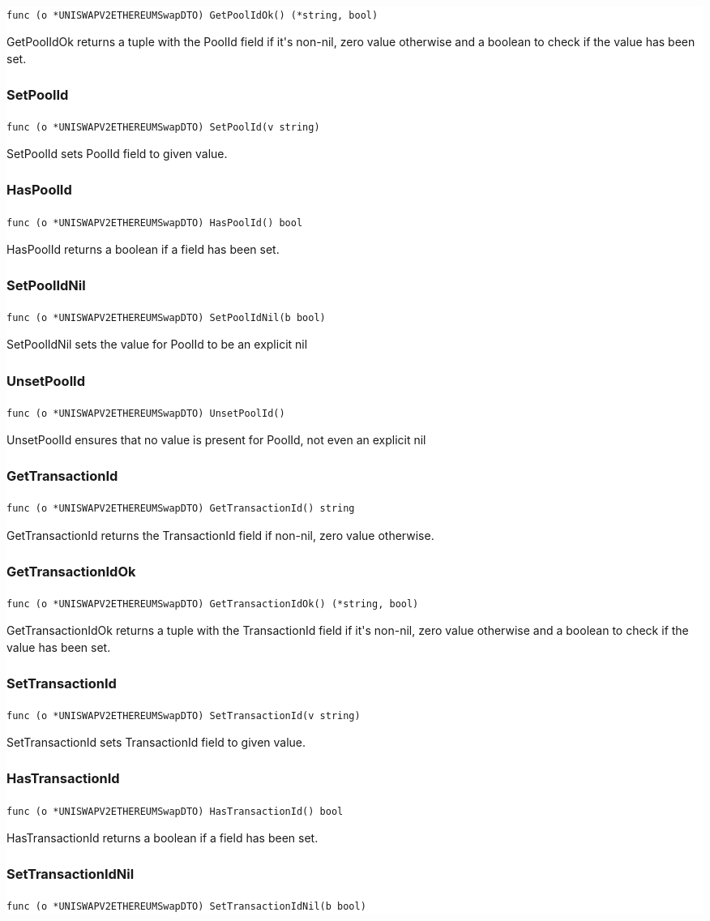 `func (o *UNISWAPV2ETHEREUMSwapDTO) GetPoolIdOk() (*string, bool)`

GetPoolIdOk returns a tuple with the PoolId field if it's non-nil, zero value otherwise
and a boolean to check if the value has been set.

### SetPoolId

`func (o *UNISWAPV2ETHEREUMSwapDTO) SetPoolId(v string)`

SetPoolId sets PoolId field to given value.

### HasPoolId

`func (o *UNISWAPV2ETHEREUMSwapDTO) HasPoolId() bool`

HasPoolId returns a boolean if a field has been set.

### SetPoolIdNil

`func (o *UNISWAPV2ETHEREUMSwapDTO) SetPoolIdNil(b bool)`

 SetPoolIdNil sets the value for PoolId to be an explicit nil

### UnsetPoolId
`func (o *UNISWAPV2ETHEREUMSwapDTO) UnsetPoolId()`

UnsetPoolId ensures that no value is present for PoolId, not even an explicit nil
### GetTransactionId

`func (o *UNISWAPV2ETHEREUMSwapDTO) GetTransactionId() string`

GetTransactionId returns the TransactionId field if non-nil, zero value otherwise.

### GetTransactionIdOk

`func (o *UNISWAPV2ETHEREUMSwapDTO) GetTransactionIdOk() (*string, bool)`

GetTransactionIdOk returns a tuple with the TransactionId field if it's non-nil, zero value otherwise
and a boolean to check if the value has been set.

### SetTransactionId

`func (o *UNISWAPV2ETHEREUMSwapDTO) SetTransactionId(v string)`

SetTransactionId sets TransactionId field to given value.

### HasTransactionId

`func (o *UNISWAPV2ETHEREUMSwapDTO) HasTransactionId() bool`

HasTransactionId returns a boolean if a field has been set.

### SetTransactionIdNil

`func (o *UNISWAPV2ETHEREUMSwapDTO) SetTransactionIdNil(b bool)`
